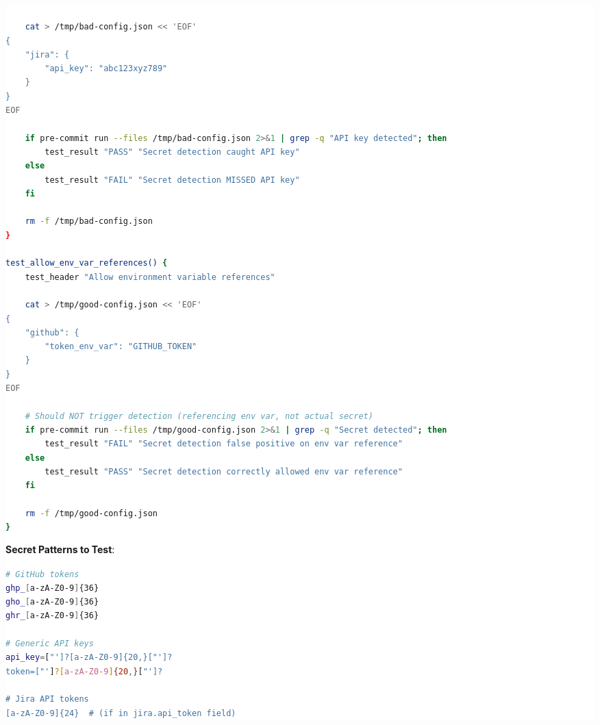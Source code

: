 ```bash

    cat > /tmp/bad-config.json << 'EOF'
{
    "jira": {
        "api_key": "abc123xyz789"
    }
}
EOF

    if pre-commit run --files /tmp/bad-config.json 2>&1 | grep -q "API key detected"; then
        test_result "PASS" "Secret detection caught API key"
    else
        test_result "FAIL" "Secret detection MISSED API key"
    fi

    rm -f /tmp/bad-config.json
}

test_allow_env_var_references() {
    test_header "Allow environment variable references"

    cat > /tmp/good-config.json << 'EOF'
{
    "github": {
        "token_env_var": "GITHUB_TOKEN"
    }
}
EOF

    # Should NOT trigger detection (referencing env var, not actual secret)
    if pre-commit run --files /tmp/good-config.json 2>&1 | grep -q "Secret detected"; then
        test_result "FAIL" "Secret detection false positive on env var reference"
    else
        test_result "PASS" "Secret detection correctly allowed env var reference"
    fi

    rm -f /tmp/good-config.json
}
```

**Secret Patterns to Test**:

```bash
# GitHub tokens
ghp_[a-zA-Z0-9]{36}
gho_[a-zA-Z0-9]{36}
ghr_[a-zA-Z0-9]{36}

# Generic API keys
api_key=["']?[a-zA-Z0-9]{20,}["']?
token=["']?[a-zA-Z0-9]{20,}["']?

# Jira API tokens
[a-zA-Z0-9]{24}  # (if in jira.api_token field)
```
